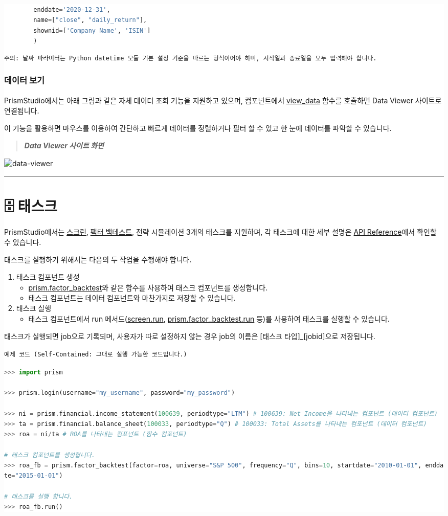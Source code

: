 ```python
        enddate='2020-12-31',
        name=["close", "daily_return"],
        shownid=['Company Name', 'ISIN']
        )
```

```{warning}
주의: 날짜 파라미터는 Python datetime 모듈 기본 설정 기준을 따르는 형식이어야 하며, 시작일과 종료일을 모두 입력해야 합니다.
```

### 데이터 보기

PrismStudio에서는 아래 그림과 같은 자체 데이터 조회 기능을 지원하고 있으며, 컴포넌트에서 [view_data](<#prism.view_data>) 함수를 호출하면 Data Viewer 사이트로 연결됩니다.

이 기능을 활용하면 마우스를 이용하여 간단하고 빠르게 데이터를 정렬하거나 필터 할 수 있고 한 눈에 데이터를 파악할 수 있습니다.

> ***Data Viewer 사이트 화면***

![data-viewer](../_static/data-viewer.png)

---

# **🗄 태스크**

PrismStudio에서는 [스크린](index.md), [팩터 백테스트](index.md), 전략 시뮬레이션 3개의 태스크를 지원하며, 각 태스크에 대한 세부 설명은 [API Reference](../apiref/index.rst)에서 확인할 수 있습니다.

태스크를 실행하기 위해서는 다음의 두 작업을 수행해야 합니다.

1. 태스크 컴포넌트 생성
    - [prism.factor_backtest](<#prism.factor_backtest>)와 같은 함수를 사용하여 태스크 컴포넌트를 생성합니다.
    - 태스크 컴포넌트는 데이터 컴포넌트와 마찬가지로 저장할 수 있습니다.
2. 태스크 실행
    - 태스크 컴포넌트에서 run 메서드([screen.run](<#screen.run>), [prism.factor_backtest.run](<#prism.factor_backtest.run>) 등)를 사용하여 태스크를 실행할 수 있습니다.

태스크가 실행되면 job으로 기록되며, 사용자가 따로 설정하지 않는 경우 job의 이름은 [태스크 타입]_[jobid]으로 저장됩니다.

```{note}
예제 코드 (Self-Contained: 그대로 실행 가능한 코드입니다.)
```

```python
>>> import prism

>>> prism.login(username="my_username", password="my_password")

>>> ni = prism.financial.income_statement(100639, periodtype="LTM") # 100639: Net Income을 나타내는 컴포넌트 (데이터 컴포넌트)
>>> ta = prism.financial.balance_sheet(100033, periodtype="Q") # 100033: Total Assets를 나타내는 컴포넌트 (데이터 컴포넌트)
>>> roa = ni/ta # ROA를 나타내는 컴포넌트 (함수 컴포넌트)

# 태스크 컴포넌트를 생성합니다.
>>> roa_fb = prism.factor_backtest(factor=roa, universe="S&P 500", frequency="Q", bins=10, startdate="2010-01-01", enddate="2015-01-01")

# 태스크를 실행 합니다.
>>> roa_fb.run()
```

